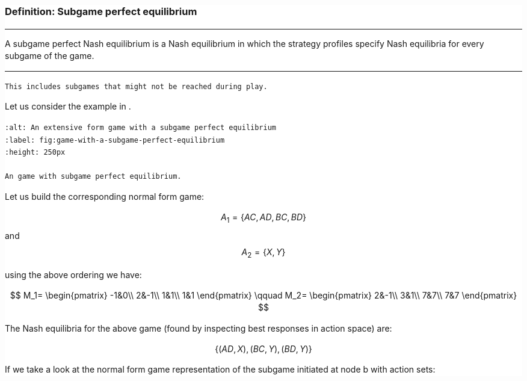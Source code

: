 ### Definition: Subgame perfect equilibrium

---

A subgame perfect Nash equilibrium is a Nash equilibrium in which the strategy profiles specify Nash
equilibria for every subgame of the game.

---

```{note}
This includes subgames that might not be reached during play.
```

Let us consider the example in [](#fig:game-with-a-subgame-perfect-equilibrium).

```{figure} ./images/game-with-subgame-perfect-equilibrium/main.png
:alt: An extensive form game with a subgame perfect equilibrium
:label: fig:game-with-a-subgame-perfect-equilibrium
:height: 250px

An game with subgame perfect equilibrium.
```

Let us build the corresponding normal form game:

$$A_1=\{AC,AD,BC,BD\}$$
and
$$A_2=\{X,Y\}$$

using the above ordering we have:

$$
M_1=
\begin{pmatrix}
-1&0\\
2&-1\\
1&1\\
1&1
\end{pmatrix}
\qquad
M_2=
\begin{pmatrix}
2&-1\\
3&1\\
7&7\\
7&7
\end{pmatrix}
$$

The Nash equilibria for the above game (found by inspecting best responses in action space) are:

$$\{(AD,X),(BC,Y),(BD,Y)\}$$

If we take a look at the normal form game representation of the subgame initiated at node b with action sets:
